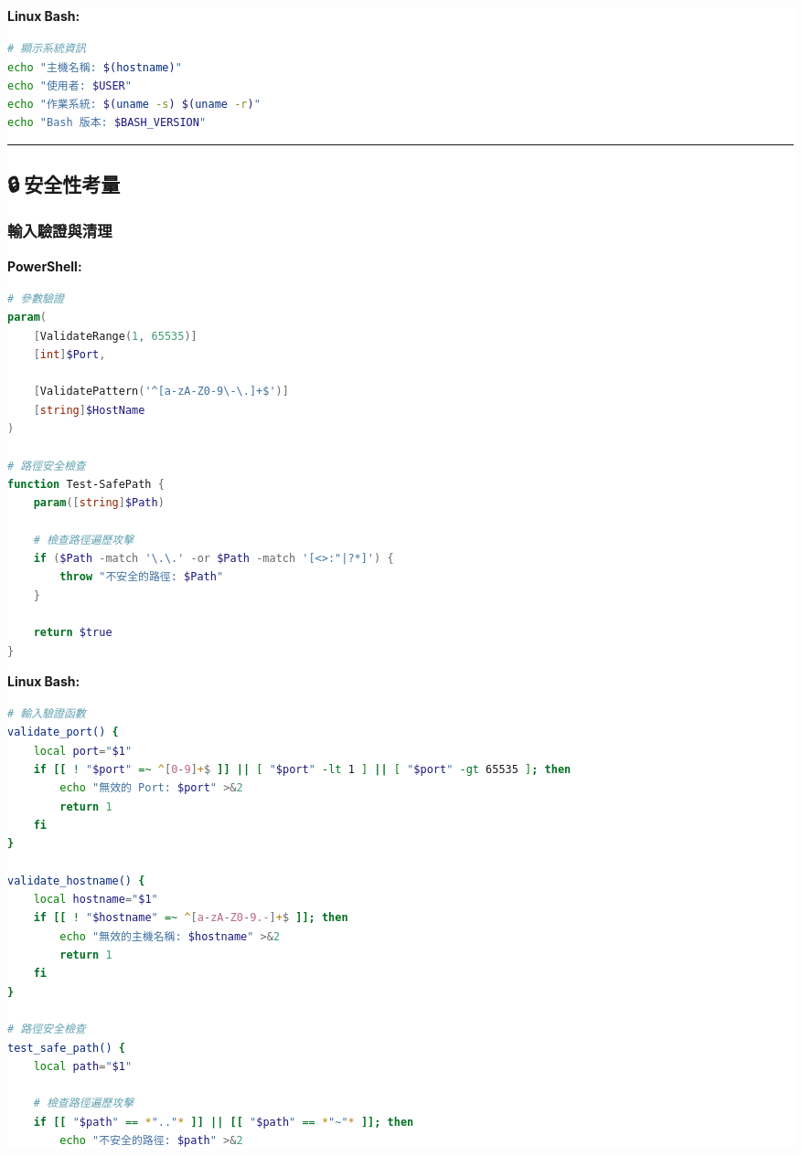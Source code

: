 **Linux Bash:**
```bash
# 顯示系統資訊
echo "主機名稱: $(hostname)"
echo "使用者: $USER"
echo "作業系統: $(uname -s) $(uname -r)"
echo "Bash 版本: $BASH_VERSION"
```

---

## 🔒 安全性考量

### 輸入驗證與清理

**PowerShell:**
```powershell
# 參數驗證
param(
    [ValidateRange(1, 65535)]
    [int]$Port,
    
    [ValidatePattern('^[a-zA-Z0-9\-\.]+$')]
    [string]$HostName
)

# 路徑安全檢查
function Test-SafePath {
    param([string]$Path)
    
    # 檢查路徑遍歷攻擊
    if ($Path -match '\.\.' -or $Path -match '[<>:"|?*]') {
        throw "不安全的路徑: $Path"
    }
    
    return $true
}
```

**Linux Bash:**
```bash
# 輸入驗證函數
validate_port() {
    local port="$1"
    if [[ ! "$port" =~ ^[0-9]+$ ]] || [ "$port" -lt 1 ] || [ "$port" -gt 65535 ]; then
        echo "無效的 Port: $port" >&2
        return 1
    fi
}

validate_hostname() {
    local hostname="$1"
    if [[ ! "$hostname" =~ ^[a-zA-Z0-9.-]+$ ]]; then
        echo "無效的主機名稱: $hostname" >&2
        return 1
    fi
}

# 路徑安全檢查
test_safe_path() {
    local path="$1"
    
    # 檢查路徑遍歷攻擊
    if [[ "$path" == *".."* ]] || [[ "$path" == *"~"* ]]; then
        echo "不安全的路徑: $path" >&2
```